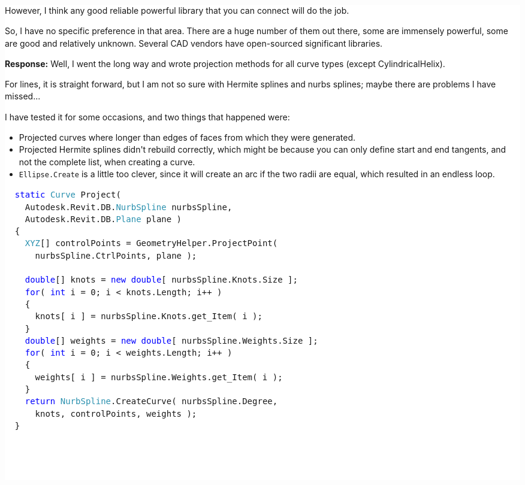 However, I think any good reliable powerful library that you can connect will do the job.

So, I have no specific preference in that area. There are a huge number of them out there, some are immensely powerful, some are good and relatively unknown. Several CAD vendors have open-sourced significant libraries.

**Response:** Well, I went the long way and wrote projection methods for all curve types (except CylindricalHelix).

For lines, it is straight forward, but I am not so sure with Hermite splines and nurbs splines; maybe there are problems I have missed...

I have tested it for some occasions, and two things that happened were:

- Projected curves where longer than edges of faces from which they were generated.
- Projected Hermite splines didn't rebuild correctly, which might be because you can only define start and end tangents, and not the complete list, when creating a curve.
- `Ellipse.Create` is a little too clever, since it will create an arc if the two radii are equal, which resulted in an endless loop.

<pre class="code">
&nbsp;&nbsp;<span style="color:blue;">static</span>&nbsp;<span style="color:#2b91af;">Curve</span>&nbsp;Project(
&nbsp;&nbsp;&nbsp;&nbsp;Autodesk.Revit.DB.<span style="color:#2b91af;">NurbSpline</span>&nbsp;nurbsSpline,
&nbsp;&nbsp;&nbsp;&nbsp;Autodesk.Revit.DB.<span style="color:#2b91af;">Plane</span>&nbsp;plane&nbsp;)
&nbsp;&nbsp;{
&nbsp;&nbsp;&nbsp;&nbsp;<span style="color:#2b91af;">XYZ</span>[]&nbsp;controlPoints&nbsp;=&nbsp;GeometryHelper.ProjectPoint(
&nbsp;&nbsp;&nbsp;&nbsp;&nbsp;&nbsp;nurbsSpline.CtrlPoints,&nbsp;plane&nbsp;);
 
&nbsp;&nbsp;&nbsp;&nbsp;<span style="color:blue;">double</span>[]&nbsp;knots&nbsp;=&nbsp;<span style="color:blue;">new</span>&nbsp;<span style="color:blue;">double</span>[&nbsp;nurbsSpline.Knots.Size&nbsp;];
&nbsp;&nbsp;&nbsp;&nbsp;<span style="color:blue;">for</span>(&nbsp;<span style="color:blue;">int</span>&nbsp;i&nbsp;=&nbsp;0;&nbsp;i&nbsp;&lt;&nbsp;knots.Length;&nbsp;i++&nbsp;)
&nbsp;&nbsp;&nbsp;&nbsp;{
&nbsp;&nbsp;&nbsp;&nbsp;&nbsp;&nbsp;knots[&nbsp;i&nbsp;]&nbsp;=&nbsp;nurbsSpline.Knots.get_Item(&nbsp;i&nbsp;);
&nbsp;&nbsp;&nbsp;&nbsp;}
&nbsp;&nbsp;&nbsp;&nbsp;<span style="color:blue;">double</span>[]&nbsp;weights&nbsp;=&nbsp;<span style="color:blue;">new</span>&nbsp;<span style="color:blue;">double</span>[&nbsp;nurbsSpline.Weights.Size&nbsp;];
&nbsp;&nbsp;&nbsp;&nbsp;<span style="color:blue;">for</span>(&nbsp;<span style="color:blue;">int</span>&nbsp;i&nbsp;=&nbsp;0;&nbsp;i&nbsp;&lt;&nbsp;weights.Length;&nbsp;i++&nbsp;)
&nbsp;&nbsp;&nbsp;&nbsp;{
&nbsp;&nbsp;&nbsp;&nbsp;&nbsp;&nbsp;weights[&nbsp;i&nbsp;]&nbsp;=&nbsp;nurbsSpline.Weights.get_Item(&nbsp;i&nbsp;);
&nbsp;&nbsp;&nbsp;&nbsp;}
&nbsp;&nbsp;&nbsp;&nbsp;<span style="color:blue;">return</span>&nbsp;<span style="color:#2b91af;">NurbSpline</span>.CreateCurve(&nbsp;nurbsSpline.Degree,
&nbsp;&nbsp;&nbsp;&nbsp;&nbsp;&nbsp;knots,&nbsp;controlPoints,&nbsp;weights&nbsp;);
&nbsp;&nbsp;}
 